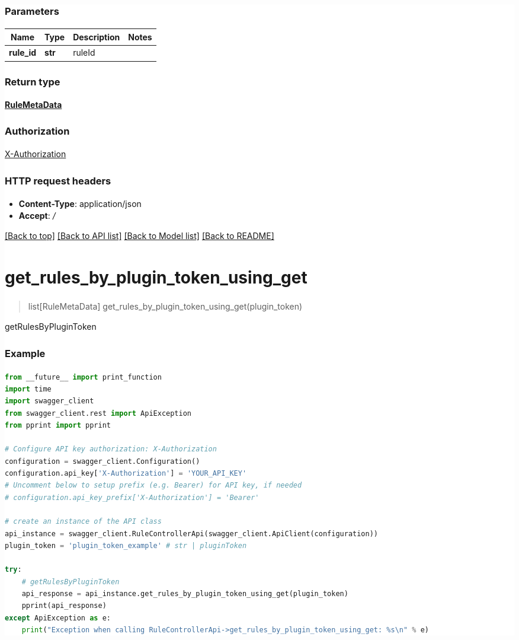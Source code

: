 ### Parameters

Name | Type | Description  | Notes
------------- | ------------- | ------------- | -------------
 **rule_id** | **str**| ruleId | 

### Return type

[**RuleMetaData**](RuleMetaData.md)

### Authorization

[X-Authorization](../README.md#X-Authorization)

### HTTP request headers

 - **Content-Type**: application/json
 - **Accept**: */*

[[Back to top]](#) [[Back to API list]](../README.md#documentation-for-api-endpoints) [[Back to Model list]](../README.md#documentation-for-models) [[Back to README]](../README.md)

# **get_rules_by_plugin_token_using_get**
> list[RuleMetaData] get_rules_by_plugin_token_using_get(plugin_token)

getRulesByPluginToken

### Example 
```python
from __future__ import print_function
import time
import swagger_client
from swagger_client.rest import ApiException
from pprint import pprint

# Configure API key authorization: X-Authorization
configuration = swagger_client.Configuration()
configuration.api_key['X-Authorization'] = 'YOUR_API_KEY'
# Uncomment below to setup prefix (e.g. Bearer) for API key, if needed
# configuration.api_key_prefix['X-Authorization'] = 'Bearer'

# create an instance of the API class
api_instance = swagger_client.RuleControllerApi(swagger_client.ApiClient(configuration))
plugin_token = 'plugin_token_example' # str | pluginToken

try: 
    # getRulesByPluginToken
    api_response = api_instance.get_rules_by_plugin_token_using_get(plugin_token)
    pprint(api_response)
except ApiException as e:
    print("Exception when calling RuleControllerApi->get_rules_by_plugin_token_using_get: %s\n" % e)
```
